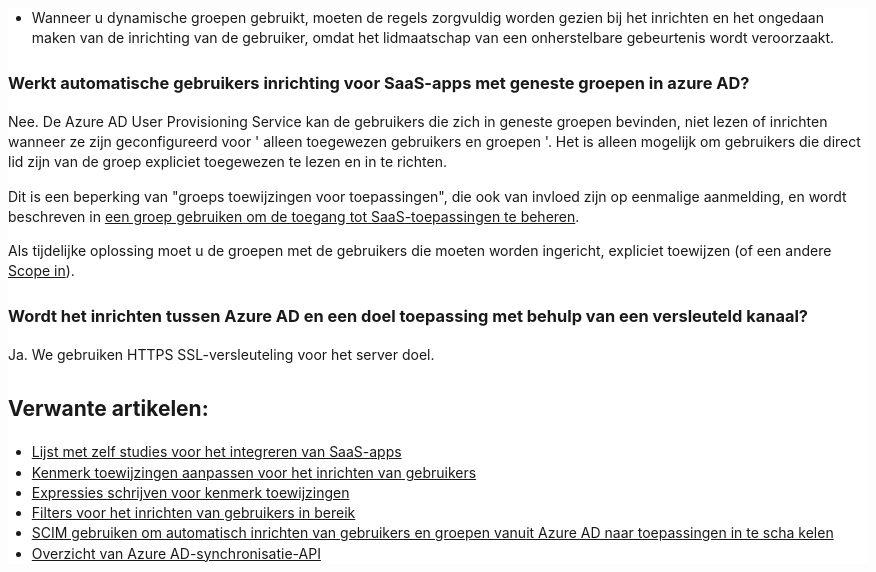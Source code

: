 - Wanneer u dynamische groepen gebruikt, moeten de regels zorgvuldig worden gezien bij het inrichten en het ongedaan maken van de inrichting van de gebruiker, omdat het lidmaatschap van een onherstelbare gebeurtenis wordt veroorzaakt.

### <a name="does-automatic-user-provisioning-to-saas-apps-work-with-nested-groups-in-azure-ad"></a>Werkt automatische gebruikers inrichting voor SaaS-apps met geneste groepen in azure AD?

Nee. De Azure AD User Provisioning Service kan de gebruikers die zich in geneste groepen bevinden, niet lezen of inrichten wanneer ze zijn geconfigureerd voor ' alleen toegewezen gebruikers en groepen '. Het is alleen mogelijk om gebruikers die direct lid zijn van de groep expliciet toegewezen te lezen en in te richten.

Dit is een beperking van "groeps toewijzingen voor toepassingen", die ook van invloed zijn op eenmalige aanmelding, en wordt beschreven in [een groep gebruiken om de toegang tot SaaS-toepassingen te beheren](https://docs.microsoft.com/azure/active-directory/users-groups-roles/groups-saasapps ).

Als tijdelijke oplossing moet u de groepen met de gebruikers die moeten worden ingericht, expliciet toewijzen (of een andere [Scope in](https://docs.microsoft.com/azure/active-directory/manage-apps/define-conditional-rules-for-provisioning-user-accounts)).

### <a name="is-provisioning-between-azure-ad-and-a-target-application-using-an-encrypted-channel"></a>Wordt het inrichten tussen Azure AD en een doel toepassing met behulp van een versleuteld kanaal?

Ja. We gebruiken HTTPS SSL-versleuteling voor het server doel.

## <a name="related-articles"></a>Verwante artikelen:

- [Lijst met zelf studies voor het integreren van SaaS-apps](../saas-apps/tutorial-list.md)
- [Kenmerk toewijzingen aanpassen voor het inrichten van gebruikers](customize-application-attributes.md)
- [Expressies schrijven voor kenmerk toewijzingen](functions-for-customizing-application-data.md)
- [Filters voor het inrichten van gebruikers in bereik](define-conditional-rules-for-provisioning-user-accounts.md)
- [SCIM gebruiken om automatisch inrichten van gebruikers en groepen vanuit Azure AD naar toepassingen in te scha kelen](use-scim-to-provision-users-and-groups.md)
- [Overzicht van Azure AD-synchronisatie-API](https://developer.microsoft.com/graph/docs/api-reference/beta/resources/synchronization-overview)
